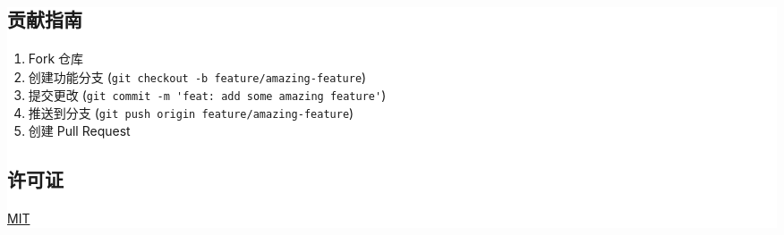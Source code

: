 ## 贡献指南

1. Fork 仓库
2. 创建功能分支 (`git checkout -b feature/amazing-feature`)
3. 提交更改 (`git commit -m 'feat: add some amazing feature'`)
4. 推送到分支 (`git push origin feature/amazing-feature`)
5. 创建 Pull Request

## 许可证

[MIT](../LICENSE)
